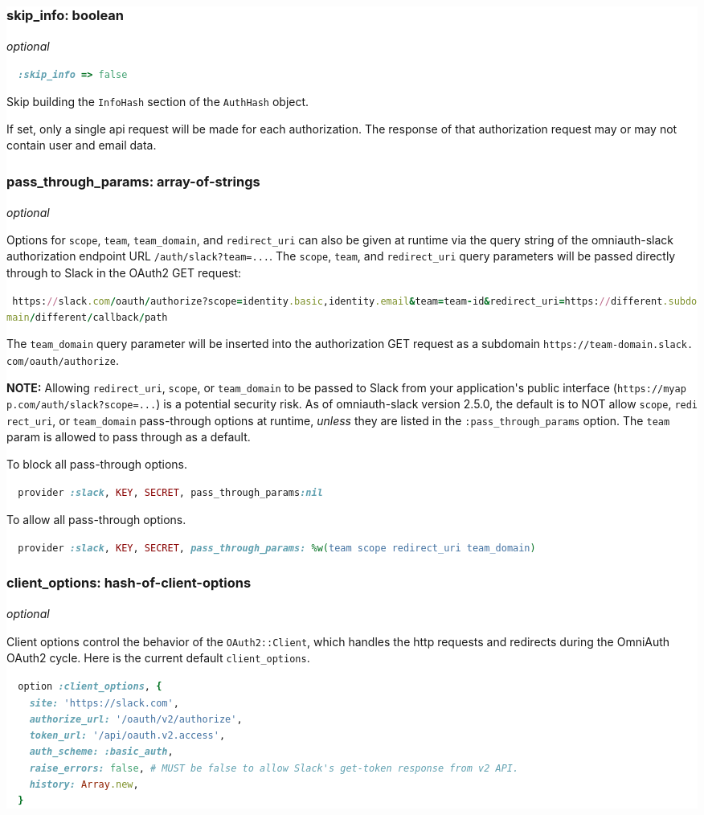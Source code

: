 
### skip_info: boolean
*optional*

  ```ruby
    :skip_info => false
  ```

Skip building the `InfoHash` section of the `AuthHash` object.

If set, only a single api request will be made for each authorization. The response of that authorization request may or may not contain user and email data.


### pass_through_params: array-of-strings
*optional*

Options for `scope`, `team`, `team_domain`, and `redirect_uri` can also be given at runtime via the query string of the omniauth-slack authorization endpoint URL `/auth/slack?team=...`. The `scope`, `team`, and `redirect_uri` query parameters will be passed directly through to Slack in the OAuth2 GET request:

  ```ruby
   https://slack.com/oauth/authorize?scope=identity.basic,identity.email&team=team-id&redirect_uri=https://different.subdomain/different/callback/path
  ```

The `team_domain` query parameter will be inserted into the authorization GET request
as a subdomain `https://team-domain.slack.com/oauth/authorize`.

**NOTE:** Allowing `redirect_uri`, `scope`, or `team_domain` to be passed to Slack from your application's public interface (`https://myapp.com/auth/slack?scope=...`) is a potential security risk. As of omniauth-slack version 2.5.0, the default is to NOT allow `scope`, `redirect_uri`, or `team_domain` pass-through options at runtime, *unless* they are listed in the `:pass_through_params` option. The `team` param is allowed to pass through as a default.

To block all pass-through options.

  ```ruby
    provider :slack, KEY, SECRET, pass_through_params:nil
  ```
    
To allow all pass-through options.

  ```ruby
    provider :slack, KEY, SECRET, pass_through_params: %w(team scope redirect_uri team_domain)
  ```
  

### client_options: hash-of-client-options
*optional*

Client options control the behavior of the `OAuth2::Client`, which handles the
http requests and redirects during the OmniAuth OAuth2 cycle.
Here is the current default `client_options`.

  ```ruby
    option :client_options, {
      site: 'https://slack.com',
      authorize_url: '/oauth/v2/authorize',
      token_url: '/api/oauth.v2.access',
      auth_scheme: :basic_auth,
      raise_errors: false, # MUST be false to allow Slack's get-token response from v2 API.
      history: Array.new,
    }
  ```
